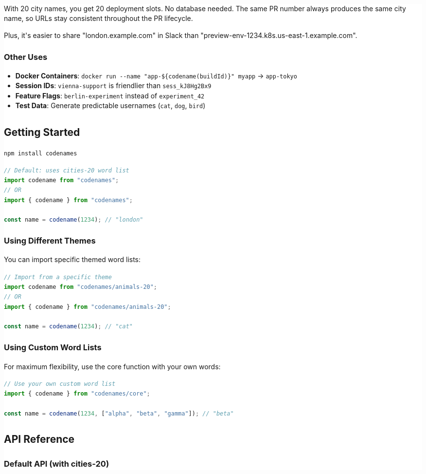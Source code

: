 With 20 city names, you get 20 deployment slots. No database needed. The same PR number always produces the same city name, so URLs stay consistent throughout the PR lifecycle.

Plus, it's easier to share "london.example.com" in Slack than "preview-env-1234.k8s.us-east-1.example.com".

### Other Uses

- **Docker Containers**: `docker run --name "app-${codename(buildId)}" myapp` → `app-tokyo`
- **Session IDs**: `vienna-support` is friendlier than `sess_kJ8Hg2Bx9`
- **Feature Flags**: `berlin-experiment` instead of `experiment_42`
- **Test Data**: Generate predictable usernames (`cat`, `dog`, `bird`)

## Getting Started

```bash
npm install codenames
```

```typescript
// Default: uses cities-20 word list
import codename from "codenames";
// OR
import { codename } from "codenames";

const name = codename(1234); // "london"
```

### Using Different Themes

You can import specific themed word lists:

```typescript
// Import from a specific theme
import codename from "codenames/animals-20";
// OR
import { codename } from "codenames/animals-20";

const name = codename(1234); // "cat"
```

### Using Custom Word Lists

For maximum flexibility, use the core function with your own words:

```typescript
// Use your own custom word list
import { codename } from "codenames/core";

const name = codename(1234, ["alpha", "beta", "gamma"]); // "beta"
```

## API Reference

### Default API (with cities-20)
